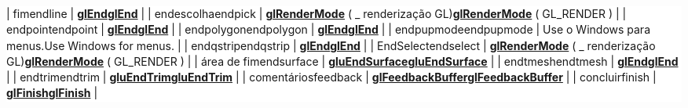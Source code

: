 | <span data-ttu-id="a1ad2-264">fim</span><span class="sxs-lookup"><span data-stu-id="a1ad2-264">endline</span></span>          | [<span data-ttu-id="a1ad2-265">**glEnd**</span><span class="sxs-lookup"><span data-stu-id="a1ad2-265">**glEnd**</span></span>](glend.md)                                                                                                                                                                                                          |
| <span data-ttu-id="a1ad2-266">endescolha</span><span class="sxs-lookup"><span data-stu-id="a1ad2-266">endpick</span></span>          | <span data-ttu-id="a1ad2-267">[**glRenderMode**](glrendermode.md) ( \_ renderização GL)</span><span class="sxs-lookup"><span data-stu-id="a1ad2-267">[**glRenderMode**](glrendermode.md) ( GL\_RENDER )</span></span>                                                                                                                                                                             |
| <span data-ttu-id="a1ad2-268">endpoint</span><span class="sxs-lookup"><span data-stu-id="a1ad2-268">endpoint</span></span>         | [<span data-ttu-id="a1ad2-269">**glEnd**</span><span class="sxs-lookup"><span data-stu-id="a1ad2-269">**glEnd**</span></span>](glend.md)                                                                                                                                                                                                          |
| <span data-ttu-id="a1ad2-270">endpolygon</span><span class="sxs-lookup"><span data-stu-id="a1ad2-270">endpolygon</span></span>       | [<span data-ttu-id="a1ad2-271">**glEnd**</span><span class="sxs-lookup"><span data-stu-id="a1ad2-271">**glEnd**</span></span>](glend.md)                                                                                                                                                                                                          |
| <span data-ttu-id="a1ad2-272">endpupmode</span><span class="sxs-lookup"><span data-stu-id="a1ad2-272">endpupmode</span></span>       | <span data-ttu-id="a1ad2-273">Use o Windows para menus.</span><span class="sxs-lookup"><span data-stu-id="a1ad2-273">Use Windows for menus.</span></span>                                                                                                                                                                                                          |
| <span data-ttu-id="a1ad2-274">endqstrip</span><span class="sxs-lookup"><span data-stu-id="a1ad2-274">endqstrip</span></span>        | [<span data-ttu-id="a1ad2-275">**glEnd**</span><span class="sxs-lookup"><span data-stu-id="a1ad2-275">**glEnd**</span></span>](glend.md)                                                                                                                                                                                                          |
| <span data-ttu-id="a1ad2-276">EndSelect</span><span class="sxs-lookup"><span data-stu-id="a1ad2-276">endselect</span></span>        | <span data-ttu-id="a1ad2-277">[**glRenderMode**](glrendermode.md) ( \_ renderização GL)</span><span class="sxs-lookup"><span data-stu-id="a1ad2-277">[**glRenderMode**](glrendermode.md) ( GL\_RENDER )</span></span>                                                                                                                                                                             |
| <span data-ttu-id="a1ad2-278">área de fim</span><span class="sxs-lookup"><span data-stu-id="a1ad2-278">endsurface</span></span>       | [<span data-ttu-id="a1ad2-279">**gluEndSurface**</span><span class="sxs-lookup"><span data-stu-id="a1ad2-279">**gluEndSurface**</span></span>](gluendsurface.md)                                                                                                                                                                                          |
| <span data-ttu-id="a1ad2-280">endtmesh</span><span class="sxs-lookup"><span data-stu-id="a1ad2-280">endtmesh</span></span>         | [<span data-ttu-id="a1ad2-281">**glEnd**</span><span class="sxs-lookup"><span data-stu-id="a1ad2-281">**glEnd**</span></span>](glend.md)                                                                                                                                                                                                          |
| <span data-ttu-id="a1ad2-282">endtrim</span><span class="sxs-lookup"><span data-stu-id="a1ad2-282">endtrim</span></span>          | [<span data-ttu-id="a1ad2-283">**gluEndTrim**</span><span class="sxs-lookup"><span data-stu-id="a1ad2-283">**gluEndTrim**</span></span>](gluendtrim.md)                                                                                                                                                                                                |
| <span data-ttu-id="a1ad2-284">comentários</span><span class="sxs-lookup"><span data-stu-id="a1ad2-284">feedback</span></span>         | [<span data-ttu-id="a1ad2-285">**glFeedbackBuffer**</span><span class="sxs-lookup"><span data-stu-id="a1ad2-285">**glFeedbackBuffer**</span></span>](glfeedbackbuffer.md)                                                                                                                                                                                    |
| <span data-ttu-id="a1ad2-286">concluir</span><span class="sxs-lookup"><span data-stu-id="a1ad2-286">finish</span></span>           | [<span data-ttu-id="a1ad2-287">**glFinish**</span><span class="sxs-lookup"><span data-stu-id="a1ad2-287">**glFinish**</span></span>](glfinish.md)                                                                                                                                                                                                    |